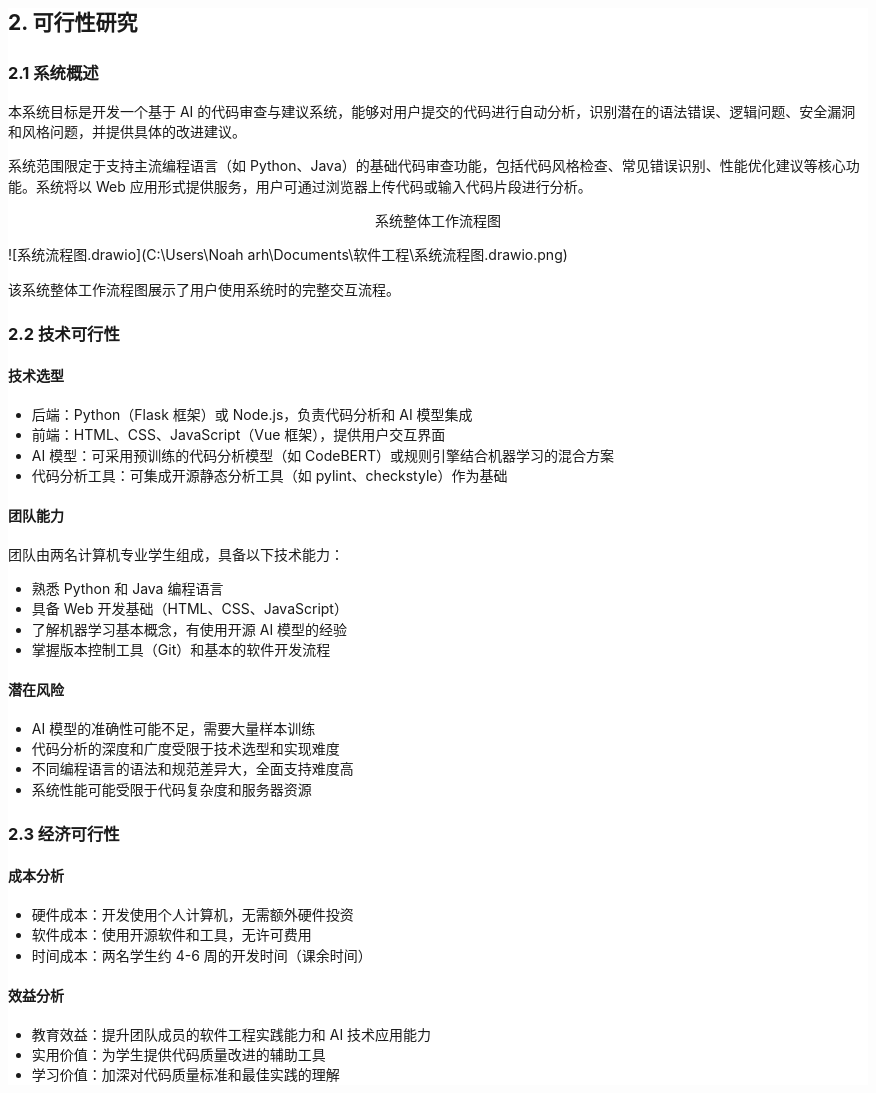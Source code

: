 ## 2. 可行性研究

### 2.1 系统概述

本系统目标是开发一个基于 AI 的代码审查与建议系统，能够对用户提交的代码进行自动分析，识别潜在的语法错误、逻辑问题、安全漏洞和风格问题，并提供具体的改进建议。

系统范围限定于支持主流编程语言（如 Python、Java）的基础代码审查功能，包括代码风格检查、常见错误识别、性能优化建议等核心功能。系统将以 Web 应用形式提供服务，用户可通过浏览器上传代码或输入代码片段进行分析。

<center>系统整体工作流程图</center>

![系统流程图.drawio](C:\Users\Noah arh\Documents\软件工程\系统流程图.drawio.png)

该系统整体工作流程图展示了用户使用系统时的完整交互流程。

### 2.2 技术可行性

#### 技术选型

- 后端：Python（Flask 框架）或 Node.js，负责代码分析和 AI 模型集成
- 前端：HTML、CSS、JavaScript（Vue 框架），提供用户交互界面
- AI 模型：可采用预训练的代码分析模型（如 CodeBERT）或规则引擎结合机器学习的混合方案
- 代码分析工具：可集成开源静态分析工具（如 pylint、checkstyle）作为基础

#### 团队能力

团队由两名计算机专业学生组成，具备以下技术能力：

- 熟悉 Python 和 Java 编程语言
- 具备 Web 开发基础（HTML、CSS、JavaScript）
- 了解机器学习基本概念，有使用开源 AI 模型的经验
- 掌握版本控制工具（Git）和基本的软件开发流程

#### 潜在风险

- AI 模型的准确性可能不足，需要大量样本训练
- 代码分析的深度和广度受限于技术选型和实现难度
- 不同编程语言的语法和规范差异大，全面支持难度高
- 系统性能可能受限于代码复杂度和服务器资源

### 2.3 经济可行性

#### 成本分析

- 硬件成本：开发使用个人计算机，无需额外硬件投资
- 软件成本：使用开源软件和工具，无许可费用
- 时间成本：两名学生约 4-6 周的开发时间（课余时间）

#### 效益分析

- 教育效益：提升团队成员的软件工程实践能力和 AI 技术应用能力
- 实用价值：为学生提供代码质量改进的辅助工具
- 学习价值：加深对代码质量标准和最佳实践的理解
